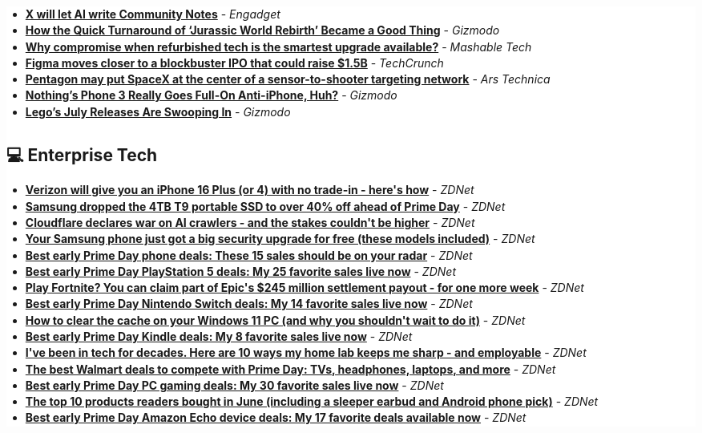 - **[X will let AI write Community Notes](https://www.engadget.com/social-media/x-will-let-ai-write-community-notes-220130039.html?src=rss)** - *Engadget*
- **[How the Quick Turnaround of ‘Jurassic World Rebirth’ Became a Good Thing](https://gizmodo.com/how-the-quick-turnaround-of-jurassic-world-rebirth-became-a-good-thing-2000622414)** - *Gizmodo*
- **[Why compromise when refurbished tech is the smartest upgrade available?](https://mashable.com/article/refurbished-tech-ebay-australia)** - *Mashable Tech*
- **[Figma moves closer to a blockbuster IPO that could raise $1.5B](https://techcrunch.com/2025/07/01/figma-moves-closer-to-a-blockbuster-ipo-that-could-raise-1-5b/)** - *TechCrunch*
- **[Pentagon may put SpaceX at the center of a sensor-to-shooter targeting network](https://arstechnica.com/space/2025/07/pentagon-may-put-spacex-at-the-center-of-a-sensor-to-shooter-targeting-network/)** - *Ars Technica*
- **[Nothing’s Phone 3 Really Goes Full-On Anti-iPhone, Huh?](https://gizmodo.com/nothings-phone-3-really-goes-full-on-anti-iphone-huh-2000622891)** - *Gizmodo*
- **[Lego’s July Releases Are Swooping In](https://gizmodo.com/new-lego-july-2025-star-wars-marvel-how-to-train-your-dragon-2000623009)** - *Gizmodo*

## 💻 Enterprise Tech

- **[Verizon will give you an iPhone 16 Plus (or 4) with no trade-in - here's how](https://www.zdnet.com/article/verizon-will-give-you-an-iphone-16-plus-or-4-with-no-trade-in-heres-how/)** - *ZDNet*
- **[Samsung dropped the 4TB T9 portable SSD to over 40% off ahead of Prime Day](https://www.zdnet.com/article/samsung-dropped-the-4tb-t9-portable-ssd-to-over-40-off-ahead-of-prime-day/)** - *ZDNet*
- **[Cloudflare declares war on AI crawlers - and the stakes couldn't be higher](https://www.zdnet.com/article/cloudflare-declares-war-on-ai-crawlers-and-the-stakes-couldnt-be-higher/)** - *ZDNet*
- **[Your Samsung phone just got a big security upgrade for free (these models included)](https://www.zdnet.com/article/your-samsung-phone-just-got-a-big-security-upgrade-for-free-these-models-included/)** - *ZDNet*
- **[Best early Prime Day phone deals: These 15 sales should be on your radar](https://www.zdnet.com/article/best-prime-day-phone-deals-2025/)** - *ZDNet*
- **[Best early Prime Day PlayStation 5 deals: My 25 favorite sales live now](https://www.zdnet.com/article/best-prime-day-playstation-5-deals-2025/)** - *ZDNet*
- **[Play Fortnite? You can claim part of Epic's $245 million settlement payout - for one more week](https://www.zdnet.com/article/play-fortnite-you-can-claim-part-of-epics-245-million-settlement-payout-for-one-more-week/)** - *ZDNet*
- **[Best early Prime Day Nintendo Switch deals: My 14 favorite sales live now](https://www.zdnet.com/article/best-early-prime-day-nintendo-switch-deals-2025/)** - *ZDNet*
- **[How to clear the cache on your Windows 11 PC (and why you shouldn't wait to do it)](https://www.zdnet.com/article/how-to-clear-the-cache-on-your-windows-11-pc-and-why-you-shouldnt-wait-to-do-it/)** - *ZDNet*
- **[Best early Prime Day Kindle deals: My 8 favorite sales live now](https://www.zdnet.com/article/best-prime-day-kindle-deals-2025/)** - *ZDNet*
- **[I've been in tech for decades. Here are 10 ways my home lab keeps me sharp - and employable](https://www.zdnet.com/article/ive-been-in-tech-for-decades-here-are-10-ways-my-home-lab-keeps-me-sharp-and-employable/)** - *ZDNet*
- **[The best Walmart deals to compete with Prime Day: TVs, headphones, laptops, and more](https://www.zdnet.com/article/the-best-walmart-deals-to-compete-with-prime-day-tvs-phones-laptops-and-more/)** - *ZDNet*
- **[Best early Prime Day PC gaming deals: My 30 favorite sales live now](https://www.zdnet.com/article/best-prime-day-pc-gaming-deals-2025/)** - *ZDNet*
- **[The top 10 products readers bought in June (including a sleeper earbud and Android phone pick)](https://www.zdnet.com/article/the-10-most-popular-products-zdnet-readers-bought-last-month-june/)** - *ZDNet*
- **[Best early Prime Day Amazon Echo device deals: My 17 favorite deals available now](https://www.zdnet.com/article/best-prime-day-amazon-echo-deals-2025/)** - *ZDNet*
